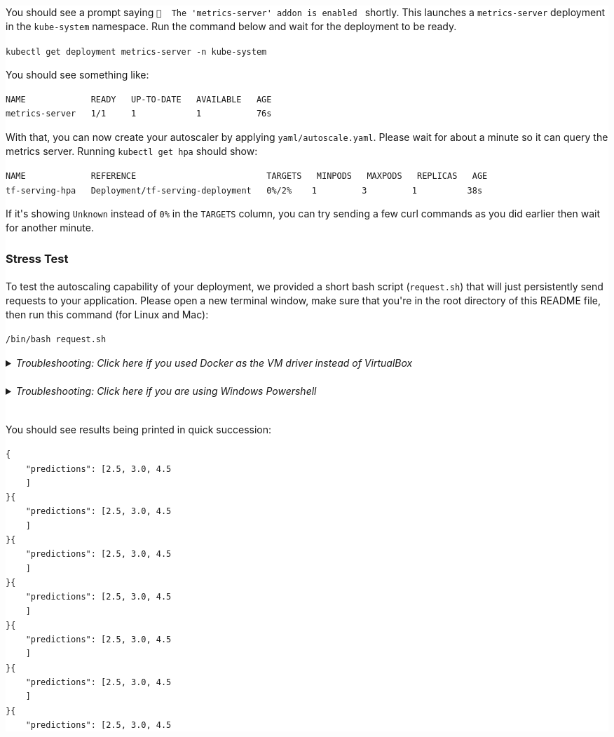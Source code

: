 You should see a prompt saying `🌟  The 'metrics-server' addon is enabled
` shortly. This launches a `metrics-server` deployment in the `kube-system` namespace. Run the command below and wait for the deployment to be ready.

```
kubectl get deployment metrics-server -n kube-system
```

You should see something like:

```
NAME             READY   UP-TO-DATE   AVAILABLE   AGE
metrics-server   1/1     1            1           76s
```

With that, you can now create your autoscaler by applying `yaml/autoscale.yaml`. Please wait for about a minute so it can query the metrics server. Running `kubectl get hpa` should show: 

```
NAME             REFERENCE                          TARGETS   MINPODS   MAXPODS   REPLICAS   AGE
tf-serving-hpa   Deployment/tf-serving-deployment   0%/2%    1         3         1          38s

```

If it's showing `Unknown` instead of `0%` in the `TARGETS` column, you can try sending a few curl commands as you did earlier then wait for another minute.


### Stress Test


To test the autoscaling capability of your deployment, we provided a short bash script (`request.sh`) that will just persistently send requests to your application. Please open a new terminal window, make sure that you're in the root directory of this README file, then run this command (for Linux and Mac):

```
/bin/bash request.sh
```

<details><summary> <i>Troubleshooting: Click here if you used Docker as the VM driver instead of VirtualBox </i></summary></details>
</br>

<details><summary><i>Troubleshooting: Click here if you are using Windows Powershell</i></summary></details>
<br>


You should see results being printed in quick succession:

```
{
    "predictions": [2.5, 3.0, 4.5
    ]
}{
    "predictions": [2.5, 3.0, 4.5
    ]
}{
    "predictions": [2.5, 3.0, 4.5
    ]
}{
    "predictions": [2.5, 3.0, 4.5
    ]
}{
    "predictions": [2.5, 3.0, 4.5
    ]
}{
    "predictions": [2.5, 3.0, 4.5
    ]
}{
    "predictions": [2.5, 3.0, 4.5
```